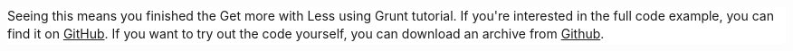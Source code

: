 Seeing this means you finished the Get more with Less using Grunt tutorial. If you're interested in the full code example, you can find it on [GitHub](https://github.com/song-rate-mvc/angular-song-rate/tree/0.0.4). If you want to try out the code yourself, you can download an archive from [Github](https://github.com/song-rate-mvc/angular-song-rate/archive/0.0.4.zip).
